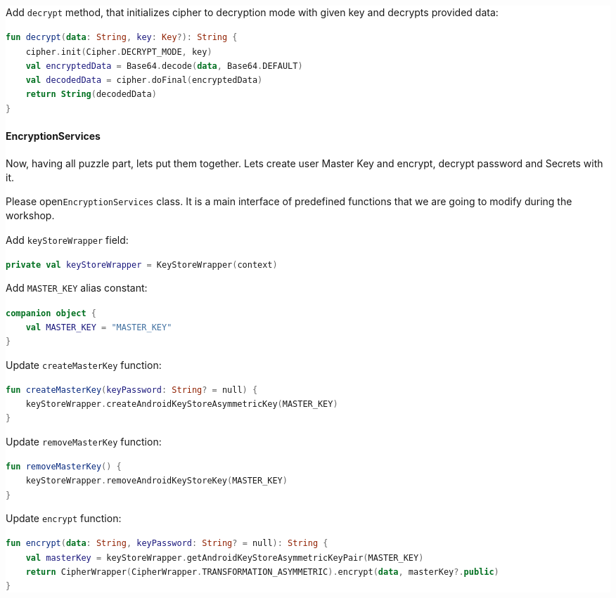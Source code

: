 Add `decrypt` method, that initializes cipher to decryption mode with given key and decrypts provided data:

```kotlin
fun decrypt(data: String, key: Key?): String {
    cipher.init(Cipher.DECRYPT_MODE, key)
    val encryptedData = Base64.decode(data, Base64.DEFAULT)
    val decodedData = cipher.doFinal(encryptedData)
    return String(decodedData)
}
```

#### EncryptionServices

Now, having all puzzle part, lets put them together. Lets create user Master Key and encrypt, decrypt password and Secrets
with it.

Please open`EncryptionServices` class. It is a main interface of predefined functions that we are going to modify
during the workshop.

Add `keyStoreWrapper` field:

```kotlin
private val keyStoreWrapper = KeyStoreWrapper(context)
```

Add `MASTER_KEY` alias constant:

```kotlin
companion object {
    val MASTER_KEY = "MASTER_KEY"
}
```

Update `createMasterKey` function:

```kotlin
fun createMasterKey(keyPassword: String? = null) {
    keyStoreWrapper.createAndroidKeyStoreAsymmetricKey(MASTER_KEY)
}
```

Update `removeMasterKey` function:

```kotlin
fun removeMasterKey() {
    keyStoreWrapper.removeAndroidKeyStoreKey(MASTER_KEY)
}
```

Update `encrypt` function:

```kotlin
fun encrypt(data: String, keyPassword: String? = null): String {
    val masterKey = keyStoreWrapper.getAndroidKeyStoreAsymmetricKeyPair(MASTER_KEY)
    return CipherWrapper(CipherWrapper.TRANSFORMATION_ASYMMETRIC).encrypt(data, masterKey?.public)
}
```
